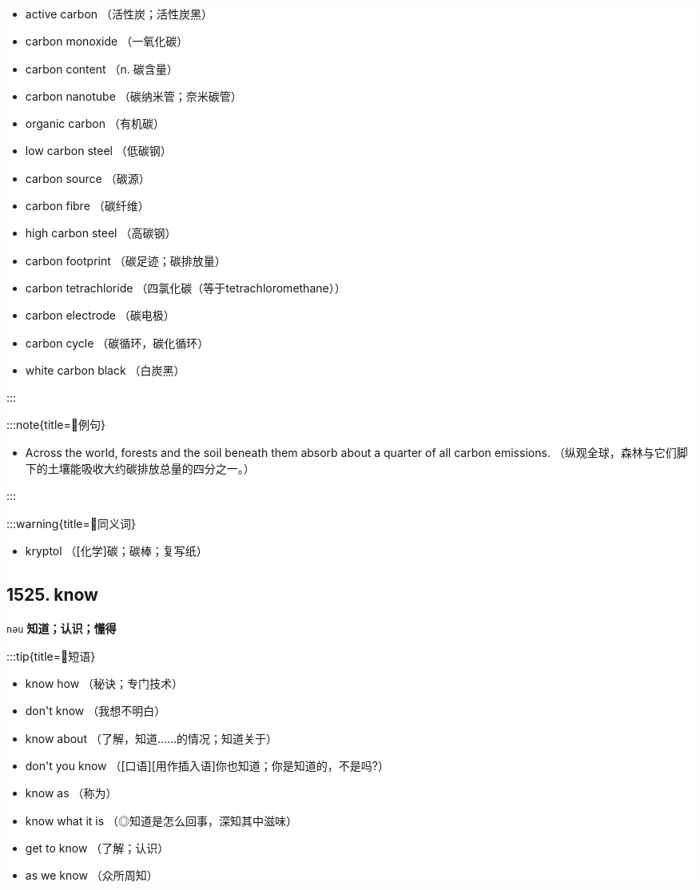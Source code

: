 - active carbon （活性炭；活性炭黑）

- carbon monoxide （一氧化碳）

- carbon content （n. 碳含量）

- carbon nanotube （碳纳米管；奈米碳管）

- organic carbon （有机碳）

- low carbon steel （低碳钢）

- carbon source （碳源）

- carbon fibre （碳纤维）

- high carbon steel （高碳钢）

- carbon footprint （碳足迹；碳排放量）

- carbon tetrachloride （四氯化碳（等于tetrachloromethane））

- carbon electrode （碳电极）

- carbon cycle （碳循环，碳化循环）

- white carbon black （白炭黑）

:::

:::note{title=🎤例句}

- Across the world, forests and the soil beneath them absorb about a quarter of all carbon emissions. （纵观全球，森林与它们脚下的土壤能吸收大约碳排放总量的四分之一。）

:::

:::warning{title=🤔同义词}

- kryptol （[化学]碳；碳棒；复写纸）


## 1525. know

`nəu`  **知道；认识；懂得**

:::tip{title=🤩短语}

- know how （秘诀；专门技术）

- don't know （我想不明白）

- know about （了解，知道……的情况；知道关于）

- don't you know （[口语][用作插入语]你也知道；你是知道的，不是吗?）

- know as （称为）

- know what it is （◎知道是怎么回事，深知其中滋味）

- get to know （了解；认识）

- as we know （众所周知）

